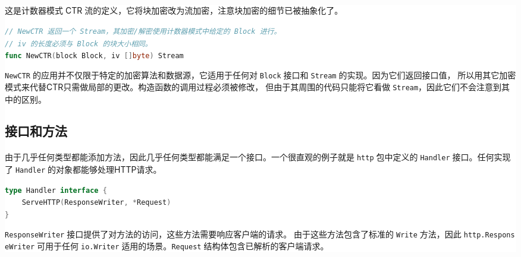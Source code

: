 这是计数器模式 CTR 流的定义，它将块加密改为流加密，注意块加密的细节已被抽象化了。

```go
// NewCTR 返回一个 Stream，其加密/解密使用计数器模式中给定的 Block 进行。
// iv 的长度必须与 Block 的块大小相同。
func NewCTR(block Block, iv []byte) Stream
```

`NewCTR` 的应用并不仅限于特定的加密算法和数据源，它适用于任何对 `Block` 接口和 `Stream` 的实现。因为它们返回接口值， 所以用其它加密模式来代替CTR只需做局部的更改。构造函数的调用过程必须被修改， 但由于其周围的代码只能将它看做 `Stream`，因此它们不会注意到其中的区别。

## 接口和方法

由于几乎任何类型都能添加方法，因此几乎任何类型都能满足一个接口。一个很直观的例子就是 `http` 包中定义的 `Handler` 接口。任何实现了 `Handler` 的对象都能够处理HTTP请求。

```go
type Handler interface {
	ServeHTTP(ResponseWriter, *Request)
}
```

`ResponseWriter` 接口提供了对方法的访问，这些方法需要响应客户端的请求。 由于这些方法包含了标准的 `Write` 方法，因此 `http.ResponseWriter` 可用于任何 `io.Writer` 适用的场景。`Request` 结构体包含已解析的客户端请求。

